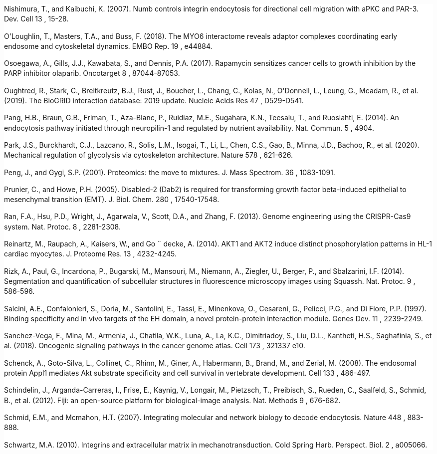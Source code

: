 Nishimura, T., and Kaibuchi, K. (2007). Numb controls integrin endocytosis for directional cell migration with aPKC and PAR-3. Dev. Cell 13 , 15-28.

O'Loughlin, T., Masters, T.A., and Buss, F. (2018). The MYO6 interactome reveals adaptor complexes coordinating early endosome and cytoskeletal dynamics. EMBO Rep. 19 , e44884.

Osoegawa, A., Gills, J.J., Kawabata, S., and Dennis, P.A. (2017). Rapamycin sensitizes cancer cells to growth inhibition by the PARP inhibitor olaparib. Oncotarget 8 , 87044-87053.

Oughtred, R., Stark, C., Breitkreutz, B.J., Rust, J., Boucher, L., Chang, C., Kolas, N., O'Donnell, L., Leung, G., Mcadam, R., et al. (2019). The BioGRID interaction database: 2019 update. Nucleic Acids Res 47 , D529-D541.

Pang, H.B., Braun, G.B., Friman, T., Aza-Blanc, P., Ruidiaz, M.E., Sugahara, K.N., Teesalu, T., and Ruoslahti, E. (2014). An endocytosis pathway initiated through neuropilin-1 and regulated by nutrient availability. Nat. Commun. 5 , 4904.

Park, J.S., Burckhardt, C.J., Lazcano, R., Solis, L.M., Isogai, T., Li, L., Chen, C.S., Gao, B., Minna, J.D., Bachoo, R., et al. (2020). Mechanical regulation of glycolysis via cytoskeleton architecture. Nature 578 , 621-626.

Peng, J., and Gygi, S.P. (2001). Proteomics: the move to mixtures. J. Mass Spectrom. 36 , 1083-1091.

Prunier, C., and Howe, P.H. (2005). Disabled-2 (Dab2) is required for transforming growth factor beta-induced epithelial to mesenchymal transition (EMT). J. Biol. Chem. 280 , 17540-17548.

Ran, F.A., Hsu, P.D., Wright, J., Agarwala, V., Scott, D.A., and Zhang, F. (2013). Genome engineering using the CRISPR-Cas9 system. Nat. Protoc. 8 , 2281-2308.

Reinartz, M., Raupach, A., Kaisers, W., and Go ¨ decke, A. (2014). AKT1 and AKT2 induce distinct phosphorylation patterns in HL-1 cardiac myocytes. J. Proteome Res. 13 , 4232-4245.

Rizk, A., Paul, G., Incardona, P., Bugarski, M., Mansouri, M., Niemann, A., Ziegler, U., Berger, P., and Sbalzarini, I.F. (2014). Segmentation and quantification of subcellular structures in fluorescence microscopy images using Squassh. Nat. Protoc. 9 , 586-596.

Salcini, A.E., Confalonieri, S., Doria, M., Santolini, E., Tassi, E., Minenkova, O., Cesareni, G., Pelicci, P.G., and Di Fiore, P.P. (1997). Binding specificity and in vivo targets of the EH domain, a novel protein-protein interaction module. Genes Dev. 11 , 2239-2249.

Sanchez-Vega, F., Mina, M., Armenia, J., Chatila, W.K., Luna, A., La, K.C., Dimitriadoy, S., Liu, D.L., Kantheti, H.S., Saghafinia, S., et al. (2018). Oncogenic signaling pathways in the cancer genome atlas. Cell 173 , 321337 e10.

Schenck, A., Goto-Silva, L., Collinet, C., Rhinn, M., Giner, A., Habermann, B., Brand, M., and Zerial, M. (2008). The endosomal protein Appl1 mediates Akt substrate specificity and cell survival in vertebrate development. Cell 133 , 486-497.

Schindelin, J., Arganda-Carreras, I., Frise, E., Kaynig, V., Longair, M., Pietzsch, T., Preibisch, S., Rueden, C., Saalfeld, S., Schmid, B., et al. (2012). Fiji: an open-source platform for biological-image analysis. Nat. Methods 9 , 676-682.

Schmid, E.M., and Mcmahon, H.T. (2007). Integrating molecular and network biology to decode endocytosis. Nature 448 , 883-888.

Schwartz, M.A. (2010). Integrins and extracellular matrix in mechanotransduction. Cold Spring Harb. Perspect. Biol. 2 , a005066.
